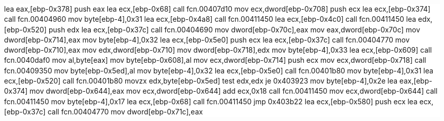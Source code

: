 lea eax,[ebp-0x378]
push eax
lea ecx,[ebp-0x68]
call fcn.00407d10
mov ecx,dword[ebp-0x708]
push ecx
lea ecx,[ebp-0x374]
call fcn.00404960
mov byte[ebp-4],0x31
lea ecx,[ebp-0x4a8]
call fcn.00411450
lea ecx,[ebp-0x4c0]
call fcn.00411450
lea edx,[ebp-0x520]
push edx
lea ecx,[ebp-0x37c]
call fcn.00404690
mov dword[ebp-0x70c],eax
mov eax,dword[ebp-0x70c]
mov dword[ebp-0x714],eax
mov byte[ebp-4],0x32
lea ecx,[ebp-0x5e0]
push ecx
lea ecx,[ebp-0x37c]
call fcn.00404770
mov dword[ebp-0x710],eax
mov edx,dword[ebp-0x710]
mov dword[ebp-0x718],edx
mov byte[ebp-4],0x33
lea ecx,[ebp-0x609]
call fcn.0040daf0
mov al,byte[eax]
mov byte[ebp-0x608],al
mov ecx,dword[ebp-0x714]
push ecx
mov ecx,dword[ebp-0x718]
call fcn.00409350
mov byte[ebp-0x5ed],al
mov byte[ebp-4],0x32
lea ecx,[ebp-0x5e0]
call fcn.00401b80
mov byte[ebp-4],0x31
lea ecx,[ebp-0x520]
call fcn.00401b80
movzx edx,byte[ebp-0x5ed]
test edx,edx
je 0x403923
mov byte[ebp-4],0x2e
lea eax,[ebp-0x374]
mov dword[ebp-0x644],eax
mov ecx,dword[ebp-0x644]
add ecx,0x18
call fcn.00411450
mov ecx,dword[ebp-0x644]
call fcn.00411450
mov byte[ebp-4],0x17
lea ecx,[ebp-0x68]
call fcn.00411450
jmp 0x403b22
lea ecx,[ebp-0x580]
push ecx
lea ecx,[ebp-0x37c]
call fcn.00404770
mov dword[ebp-0x71c],eax

[similar_1_ref]: /report/fcn.00436390@c60344b51fa39a329b92557d24ff7670
[similar_2_ref]: /report/fcn.00435c60@c60344b51fa39a329b92557d24ff7670
[similar_3_ref]: /report/fcn.00502140@c60344b51fa39a329b92557d24ff7670
[similar_4_ref]: /report/fcn.00440260@c60344b51fa39a329b92557d24ff7670
[similar_5_ref]: /report/main@64e5091c15839d4b2093890f73869f28
[virustotal_ref]: https://www.virustotal.com/gui/file/ee2e4219e96936cd9ef5f09e021a8510